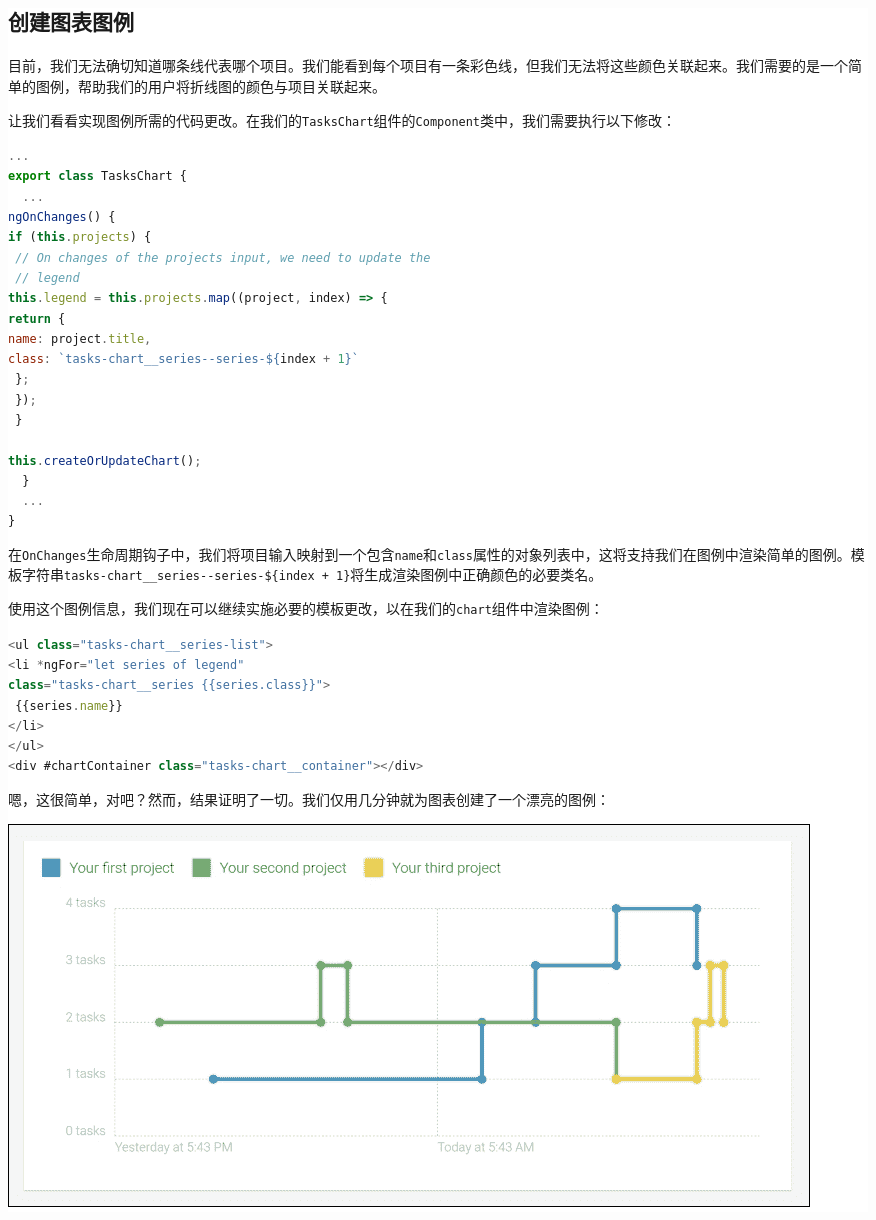 ## 创建图表图例

目前，我们无法确切知道哪条线代表哪个项目。我们能看到每个项目有一条彩色线，但我们无法将这些颜色关联起来。我们需要的是一个简单的图例，帮助我们的用户将折线图的颜色与项目关联起来。

让我们看看实现图例所需的代码更改。在我们的`TasksChart`组件的`Component`类中，我们需要执行以下修改：

```js
...
export class TasksChart {
  ...
ngOnChanges() {
if (this.projects) {
 // On changes of the projects input, we need to update the 
 // legend
this.legend = this.projects.map((project, index) => {
return {
name: project.title,
class: `tasks-chart__series--series-${index + 1}`
 };
 });
 }

this.createOrUpdateChart();
  }
  ...
}
```

在`OnChanges`生命周期钩子中，我们将项目输入映射到一个包含`name`和`class`属性的对象列表中，这将支持我们在图例中渲染简单的图例。模板字符串``tasks-chart__series--series-${index + 1}``将生成渲染图例中正确颜色的必要类名。

使用这个图例信息，我们现在可以继续实施必要的模板更改，以在我们的`chart`组件中渲染图例：

```js
<ul class="tasks-chart__series-list">
<li *ngFor="let series of legend"
class="tasks-chart__series {{series.class}}">
 {{series.name}}
</li>
</ul>
<div #chartContainer class="tasks-chart__container"></div>
```

嗯，这很简单，对吧？然而，结果证明了一切。我们仅用几分钟就为图表创建了一个漂亮的图例：

![创建图表图例](img/image00348.jpeg)
